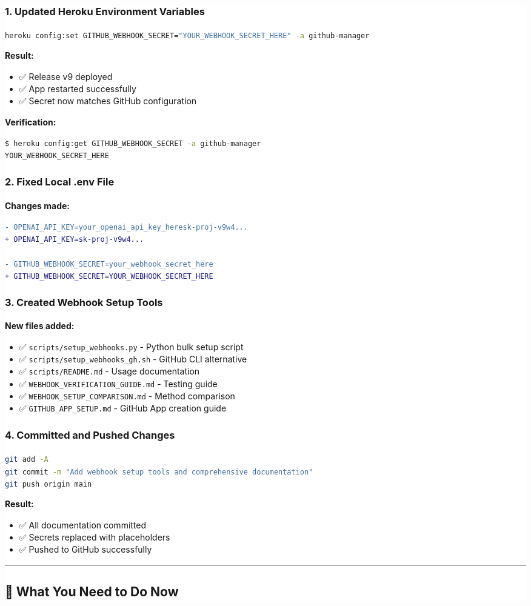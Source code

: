 ### **1. Updated Heroku Environment Variables**

```bash
heroku config:set GITHUB_WEBHOOK_SECRET="YOUR_WEBHOOK_SECRET_HERE" -a github-manager
```

**Result:**
- ✅ Release v9 deployed
- ✅ App restarted successfully
- ✅ Secret now matches GitHub configuration

**Verification:**
```bash
$ heroku config:get GITHUB_WEBHOOK_SECRET -a github-manager
YOUR_WEBHOOK_SECRET_HERE
```

### **2. Fixed Local .env File**

**Changes made:**
```diff
- OPENAI_API_KEY=your_openai_api_key_heresk-proj-v9w4...
+ OPENAI_API_KEY=sk-proj-v9w4...

- GITHUB_WEBHOOK_SECRET=your_webhook_secret_here
+ GITHUB_WEBHOOK_SECRET=YOUR_WEBHOOK_SECRET_HERE
```

### **3. Created Webhook Setup Tools**

**New files added:**
- ✅ `scripts/setup_webhooks.py` - Python bulk setup script
- ✅ `scripts/setup_webhooks_gh.sh` - GitHub CLI alternative
- ✅ `scripts/README.md` - Usage documentation
- ✅ `WEBHOOK_VERIFICATION_GUIDE.md` - Testing guide
- ✅ `WEBHOOK_SETUP_COMPARISON.md` - Method comparison
- ✅ `GITHUB_APP_SETUP.md` - GitHub App creation guide

### **4. Committed and Pushed Changes**

```bash
git add -A
git commit -m "Add webhook setup tools and comprehensive documentation"
git push origin main
```

**Result:**
- ✅ All documentation committed
- ✅ Secrets replaced with placeholders
- ✅ Pushed to GitHub successfully

---

## 📝 What You Need to Do Now
